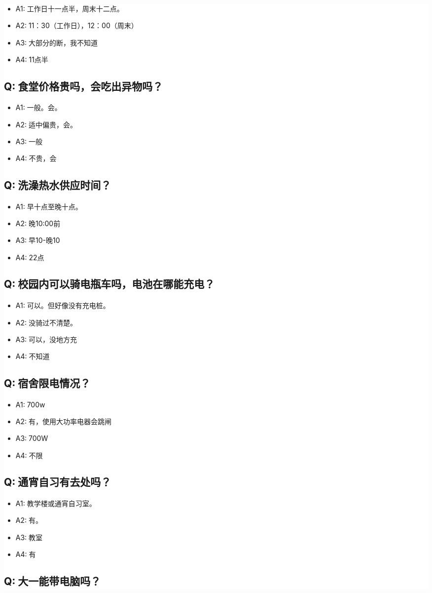 - A1: 工作日十一点半，周末十二点。

- A2: 11：30（工作日），12：00（周末）

- A3: 大部分的断，我不知道

- A4: 11点半

## Q: 食堂价格贵吗，会吃出异物吗？

- A1: 一般。会。

- A2: 适中偏贵，会。

- A3: 一般

- A4: 不贵，会

## Q: 洗澡热水供应时间？

- A1: 早十点至晚十点。

- A2: 晚10:00前

- A3: 早10-晚10

- A4: 22点

## Q: 校园内可以骑电瓶车吗，电池在哪能充电？

- A1: 可以。但好像没有充电桩。

- A2: 没骑过不清楚。

- A3: 可以，没地方充

- A4: 不知道

## Q: 宿舍限电情况？

- A1: 700w

- A2: 有，使用大功率电器会跳闸

- A3: 700W

- A4: 不限

## Q: 通宵自习有去处吗？

- A1: 教学楼或通宵自习室。

- A2: 有。

- A3: 教室

- A4: 有

## Q: 大一能带电脑吗？
